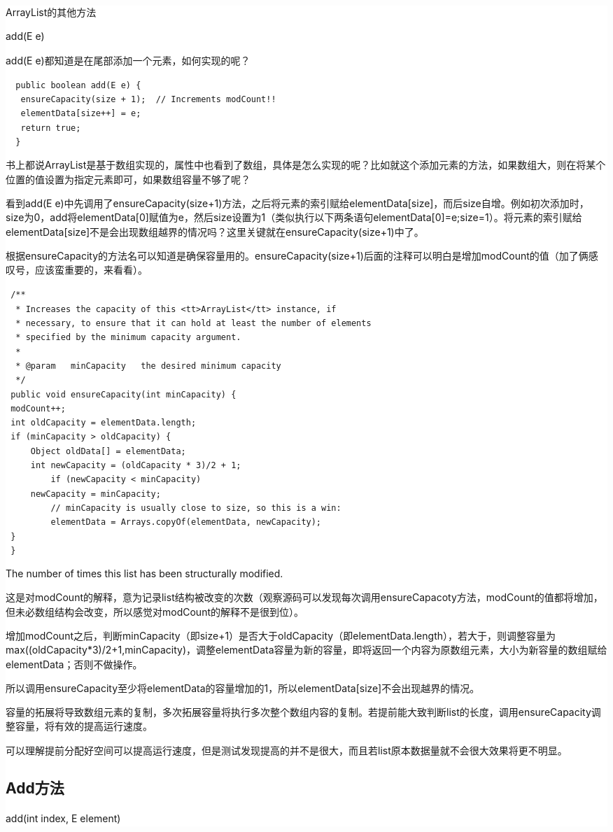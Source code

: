    ArrayList的其他方法

   add(E e)

   add(E e)都知道是在尾部添加一个元素，如何实现的呢？
   
      public boolean add(E e) {  
       ensureCapacity(size + 1);  // Increments modCount!!  
       elementData[size++] = e;  
       return true;  
      }  
      
  书上都说ArrayList是基于数组实现的，属性中也看到了数组，具体是怎么实现的呢？比如就这个添加元素的方法，如果数组大，则在将某个位置的值设置为指定元素即可，如果数组容量不够了呢？

   看到add(E e)中先调用了ensureCapacity(size+1)方法，之后将元素的索引赋给elementData[size]，而后size自增。例如初次添加时，size为0，add将elementData[0]赋值为e，然后size设置为1（类似执行以下两条语句elementData[0]=e;size=1）。将元素的索引赋给elementData[size]不是会出现数组越界的情况吗？这里关键就在ensureCapacity(size+1)中了。

   根据ensureCapacity的方法名可以知道是确保容量用的。ensureCapacity(size+1)后面的注释可以明白是增加modCount的值（加了俩感叹号，应该蛮重要的，来看看）。

     /** 
      * Increases the capacity of this <tt>ArrayList</tt> instance, if 
      * necessary, to ensure that it can hold at least the number of elements 
      * specified by the minimum capacity argument. 
      * 
      * @param   minCapacity   the desired minimum capacity 
      */  
     public void ensureCapacity(int minCapacity) {  
     modCount++;  
     int oldCapacity = elementData.length;  
     if (minCapacity > oldCapacity) {  
         Object oldData[] = elementData;  
         int newCapacity = (oldCapacity * 3)/2 + 1;  
             if (newCapacity < minCapacity)  
         newCapacity = minCapacity;  
             // minCapacity is usually close to size, so this is a win:  
             elementData = Arrays.copyOf(elementData, newCapacity);  
     }  
     }  
     
 The number of times this list has been structurally modified.

   这是对modCount的解释，意为记录list结构被改变的次数（观察源码可以发现每次调用ensureCapacoty方法，modCount的值都将增加，但未必数组结构会改变，所以感觉对modCount的解释不是很到位）。

   增加modCount之后，判断minCapacity（即size+1）是否大于oldCapacity（即elementData.length），若大于，则调整容量为max((oldCapacity*3)/2+1,minCapacity)，调整elementData容量为新的容量，即将返回一个内容为原数组元素，大小为新容量的数组赋给elementData；否则不做操作。

   所以调用ensureCapacity至少将elementData的容量增加的1，所以elementData[size]不会出现越界的情况。

   容量的拓展将导致数组元素的复制，多次拓展容量将执行多次整个数组内容的复制。若提前能大致判断list的长度，调用ensureCapacity调整容量，将有效的提高运行速度。

   可以理解提前分配好空间可以提高运行速度，但是测试发现提高的并不是很大，而且若list原本数据量就不会很大效果将更不明显。  
   
## Add方法

 add(int index, E element)
